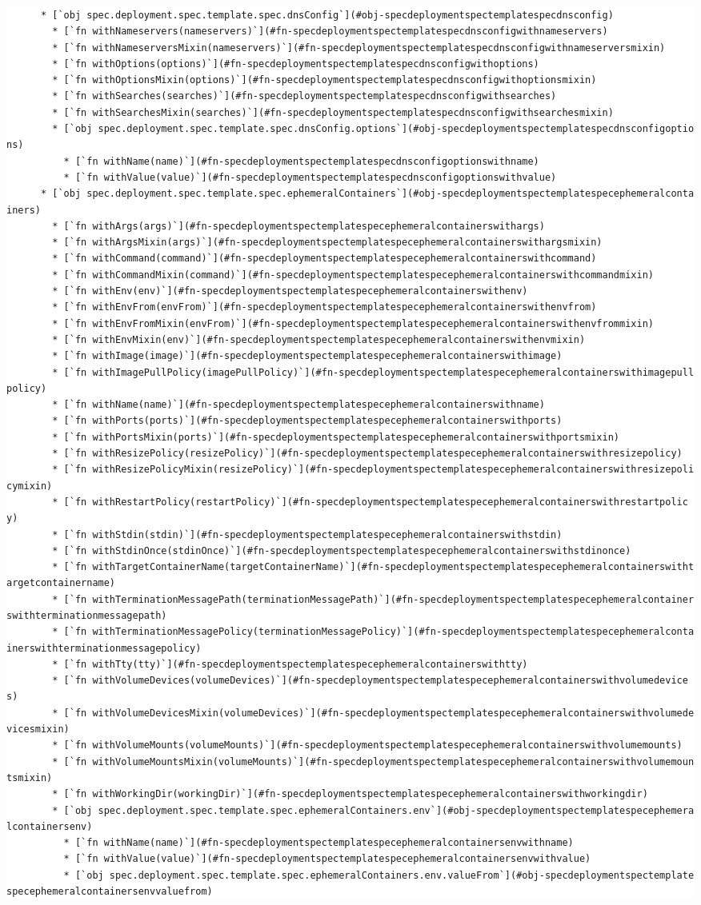           * [`obj spec.deployment.spec.template.spec.dnsConfig`](#obj-specdeploymentspectemplatespecdnsconfig)
            * [`fn withNameservers(nameservers)`](#fn-specdeploymentspectemplatespecdnsconfigwithnameservers)
            * [`fn withNameserversMixin(nameservers)`](#fn-specdeploymentspectemplatespecdnsconfigwithnameserversmixin)
            * [`fn withOptions(options)`](#fn-specdeploymentspectemplatespecdnsconfigwithoptions)
            * [`fn withOptionsMixin(options)`](#fn-specdeploymentspectemplatespecdnsconfigwithoptionsmixin)
            * [`fn withSearches(searches)`](#fn-specdeploymentspectemplatespecdnsconfigwithsearches)
            * [`fn withSearchesMixin(searches)`](#fn-specdeploymentspectemplatespecdnsconfigwithsearchesmixin)
            * [`obj spec.deployment.spec.template.spec.dnsConfig.options`](#obj-specdeploymentspectemplatespecdnsconfigoptions)
              * [`fn withName(name)`](#fn-specdeploymentspectemplatespecdnsconfigoptionswithname)
              * [`fn withValue(value)`](#fn-specdeploymentspectemplatespecdnsconfigoptionswithvalue)
          * [`obj spec.deployment.spec.template.spec.ephemeralContainers`](#obj-specdeploymentspectemplatespecephemeralcontainers)
            * [`fn withArgs(args)`](#fn-specdeploymentspectemplatespecephemeralcontainerswithargs)
            * [`fn withArgsMixin(args)`](#fn-specdeploymentspectemplatespecephemeralcontainerswithargsmixin)
            * [`fn withCommand(command)`](#fn-specdeploymentspectemplatespecephemeralcontainerswithcommand)
            * [`fn withCommandMixin(command)`](#fn-specdeploymentspectemplatespecephemeralcontainerswithcommandmixin)
            * [`fn withEnv(env)`](#fn-specdeploymentspectemplatespecephemeralcontainerswithenv)
            * [`fn withEnvFrom(envFrom)`](#fn-specdeploymentspectemplatespecephemeralcontainerswithenvfrom)
            * [`fn withEnvFromMixin(envFrom)`](#fn-specdeploymentspectemplatespecephemeralcontainerswithenvfrommixin)
            * [`fn withEnvMixin(env)`](#fn-specdeploymentspectemplatespecephemeralcontainerswithenvmixin)
            * [`fn withImage(image)`](#fn-specdeploymentspectemplatespecephemeralcontainerswithimage)
            * [`fn withImagePullPolicy(imagePullPolicy)`](#fn-specdeploymentspectemplatespecephemeralcontainerswithimagepullpolicy)
            * [`fn withName(name)`](#fn-specdeploymentspectemplatespecephemeralcontainerswithname)
            * [`fn withPorts(ports)`](#fn-specdeploymentspectemplatespecephemeralcontainerswithports)
            * [`fn withPortsMixin(ports)`](#fn-specdeploymentspectemplatespecephemeralcontainerswithportsmixin)
            * [`fn withResizePolicy(resizePolicy)`](#fn-specdeploymentspectemplatespecephemeralcontainerswithresizepolicy)
            * [`fn withResizePolicyMixin(resizePolicy)`](#fn-specdeploymentspectemplatespecephemeralcontainerswithresizepolicymixin)
            * [`fn withRestartPolicy(restartPolicy)`](#fn-specdeploymentspectemplatespecephemeralcontainerswithrestartpolicy)
            * [`fn withStdin(stdin)`](#fn-specdeploymentspectemplatespecephemeralcontainerswithstdin)
            * [`fn withStdinOnce(stdinOnce)`](#fn-specdeploymentspectemplatespecephemeralcontainerswithstdinonce)
            * [`fn withTargetContainerName(targetContainerName)`](#fn-specdeploymentspectemplatespecephemeralcontainerswithtargetcontainername)
            * [`fn withTerminationMessagePath(terminationMessagePath)`](#fn-specdeploymentspectemplatespecephemeralcontainerswithterminationmessagepath)
            * [`fn withTerminationMessagePolicy(terminationMessagePolicy)`](#fn-specdeploymentspectemplatespecephemeralcontainerswithterminationmessagepolicy)
            * [`fn withTty(tty)`](#fn-specdeploymentspectemplatespecephemeralcontainerswithtty)
            * [`fn withVolumeDevices(volumeDevices)`](#fn-specdeploymentspectemplatespecephemeralcontainerswithvolumedevices)
            * [`fn withVolumeDevicesMixin(volumeDevices)`](#fn-specdeploymentspectemplatespecephemeralcontainerswithvolumedevicesmixin)
            * [`fn withVolumeMounts(volumeMounts)`](#fn-specdeploymentspectemplatespecephemeralcontainerswithvolumemounts)
            * [`fn withVolumeMountsMixin(volumeMounts)`](#fn-specdeploymentspectemplatespecephemeralcontainerswithvolumemountsmixin)
            * [`fn withWorkingDir(workingDir)`](#fn-specdeploymentspectemplatespecephemeralcontainerswithworkingdir)
            * [`obj spec.deployment.spec.template.spec.ephemeralContainers.env`](#obj-specdeploymentspectemplatespecephemeralcontainersenv)
              * [`fn withName(name)`](#fn-specdeploymentspectemplatespecephemeralcontainersenvwithname)
              * [`fn withValue(value)`](#fn-specdeploymentspectemplatespecephemeralcontainersenvwithvalue)
              * [`obj spec.deployment.spec.template.spec.ephemeralContainers.env.valueFrom`](#obj-specdeploymentspectemplatespecephemeralcontainersenvvaluefrom)